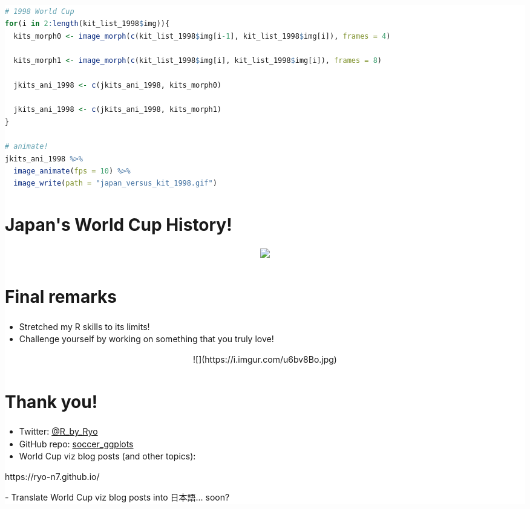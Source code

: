 
```r
# 1998 World Cup
for(i in 2:length(kit_list_1998$img)){
  kits_morph0 <- image_morph(c(kit_list_1998$img[i-1], kit_list_1998$img[i]), frames = 4)
  
  kits_morph1 <- image_morph(c(kit_list_1998$img[i], kit_list_1998$img[i]), frames = 8)
  
  jkits_ani_1998 <- c(jkits_ani_1998, kits_morph0)
  
  jkits_ani_1998 <- c(jkits_ani_1998, kits_morph1)
}

# animate!
jkits_ani_1998 %>% 
  image_animate(fps = 10) %>% 
  image_write(path = "japan_versus_kit_1998.gif")
```

Japan's World Cup History!
========================================================

<center>
<img class="anim-gif" src="https://i.imgur.com/UTirZjG.gif">
</center>


Final remarks
========================================================

- Stretched my R skills to its limits!
- Challenge yourself by working on something that you truly love!
<center>
![](https://i.imgur.com/u6bv8Bo.jpg)
</center>

Thank you!
========================================================
- Twitter: [@R_by_Ryo](https://twitter.com/R_by_Ryo)
- GitHub repo: [soccer_ggplots](https://github.com/Ryo-N7/soccer_ggplots)
- World Cup viz blog posts (and other topics): 
<p>https://ryo-n7.github.io/</p>
- Translate World Cup viz blog posts into 日本語... soon?




